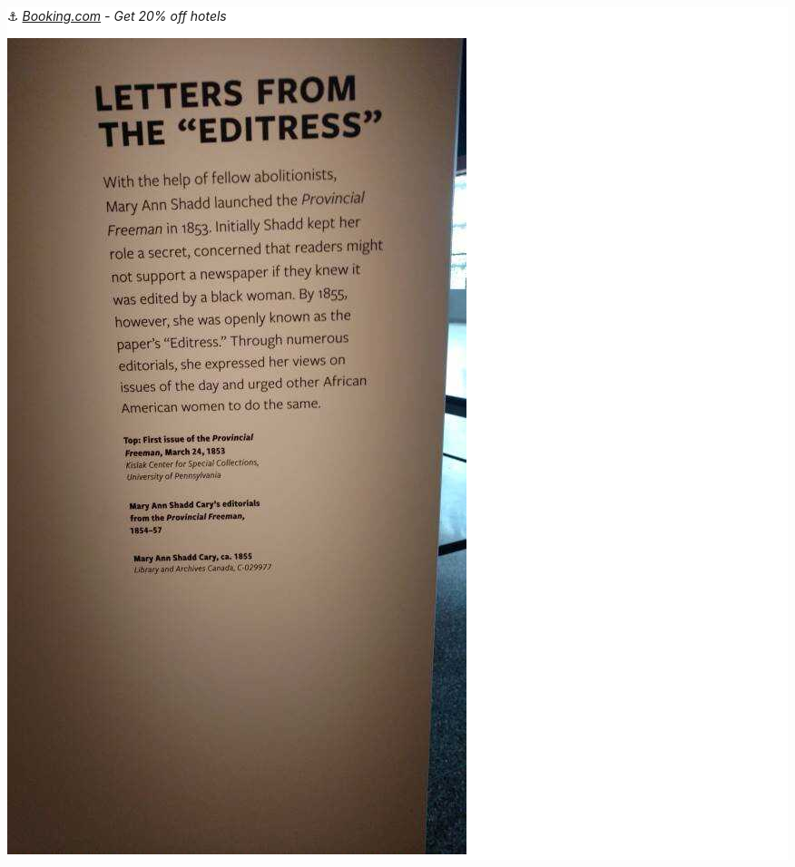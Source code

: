 ⚓ <i><a href="https://www.booking.com/index.html?aid=1953880" target="_blank" rel="noopener noreferrer">Booking.com</a> - Get 20% off hotels</i><br>

<picture>
  <source srcset="/img/black museum (75).webp" type="image/webp">
  <source srcset="/img/black museum (75).jpg" type="image/jpeg">
<img src="/img/black museum (75).jpg">
</picture>
<br>

